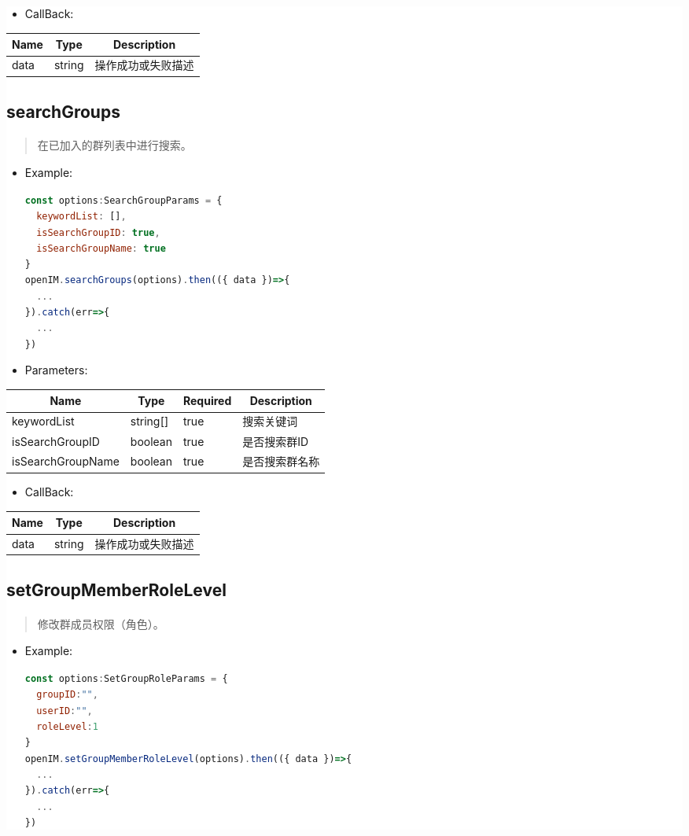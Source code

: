 - CallBack:


| Name | Type   | Description        |
| ---- | ------ | ------------------ |
| data | string | 操作成功或失败描述 |



## searchGroups

> 在已加入的群列表中进行搜索。

- Example:

  ```js
  const options:SearchGroupParams = {
  	keywordList: [],
    isSearchGroupID: true,
    isSearchGroupName: true
  }
  openIM.searchGroups(options).then(({ data })=>{
    ...
  }).catch(err=>{
    ...
  })
  ```

- Parameters:


| Name              | Type     | Required | Description    |
| ----------------- | -------- | -------- | -------------- |
| keywordList       | string[] | true     | 搜索关键词     |
| isSearchGroupID   | boolean  | true     | 是否搜索群ID   |
| isSearchGroupName | boolean  | true     | 是否搜索群名称 |

- CallBack:


| Name | Type   | Description        |
| ---- | ------ | ------------------ |
| data | string | 操作成功或失败描述 |



## setGroupMemberRoleLevel

> 修改群成员权限（角色）。

- Example:

  ```js
  const options:SetGroupRoleParams = {
  	groupID:"",
    userID:"",
    roleLevel:1
  }
  openIM.setGroupMemberRoleLevel(options).then(({ data })=>{
    ...
  }).catch(err=>{
    ...
  })
  ```
